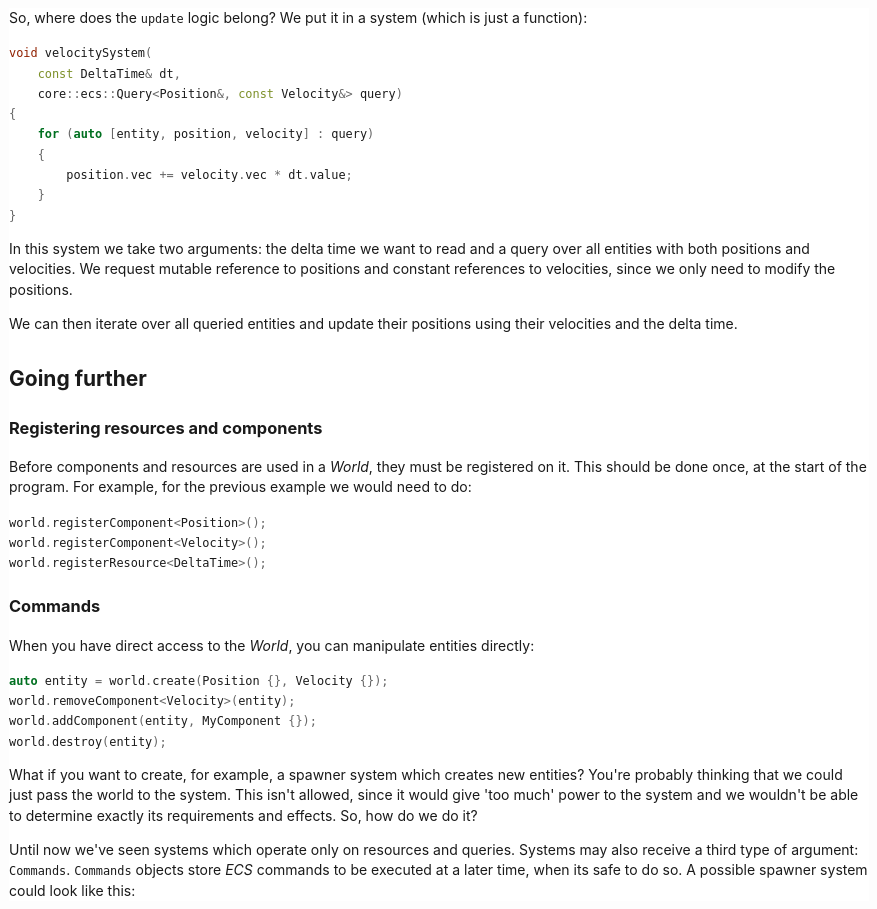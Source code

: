 So, where does the `update` logic belong? We put it in a system (which is just
a function):

```cpp
void velocitySystem(
    const DeltaTime& dt,
    core::ecs::Query<Position&, const Velocity&> query)
{
    for (auto [entity, position, velocity] : query)
    {
        position.vec += velocity.vec * dt.value;
    }
}
```

In this system we take two arguments: the delta time we want to read and a
query over all entities with both positions and velocities. We request mutable
reference to positions and constant references to velocities, since we only
need to modify the positions.

We can then iterate over all queried entities and update their positions using
their velocities and the delta time.

## Going further

### Registering resources and components

Before components and resources are used in a *World*, they must be registered
on it. This should be done once, at the start of the program. For example, for
the previous example we would need to do:

```cpp
world.registerComponent<Position>();
world.registerComponent<Velocity>();
world.registerResource<DeltaTime>();
```

### Commands

When you have direct access to the *World*, you can manipulate entities directly:
```cpp
auto entity = world.create(Position {}, Velocity {});
world.removeComponent<Velocity>(entity);
world.addComponent(entity, MyComponent {});
world.destroy(entity);
```

What if you want to create, for example, a spawner system which creates new
entities? You're probably thinking that we could just pass the world to the
system. This isn't allowed, since it would give 'too much' power to the system
and we wouldn't be able to determine exactly its requirements and effects.
So, how do we do it?

Until now we've seen systems which operate only on resources and
queries. Systems may also receive a third type of argument: `Commands`.
`Commands` objects store *ECS* commands to be executed at a later time, when
its safe to do so. A possible spawner system could look like this:
